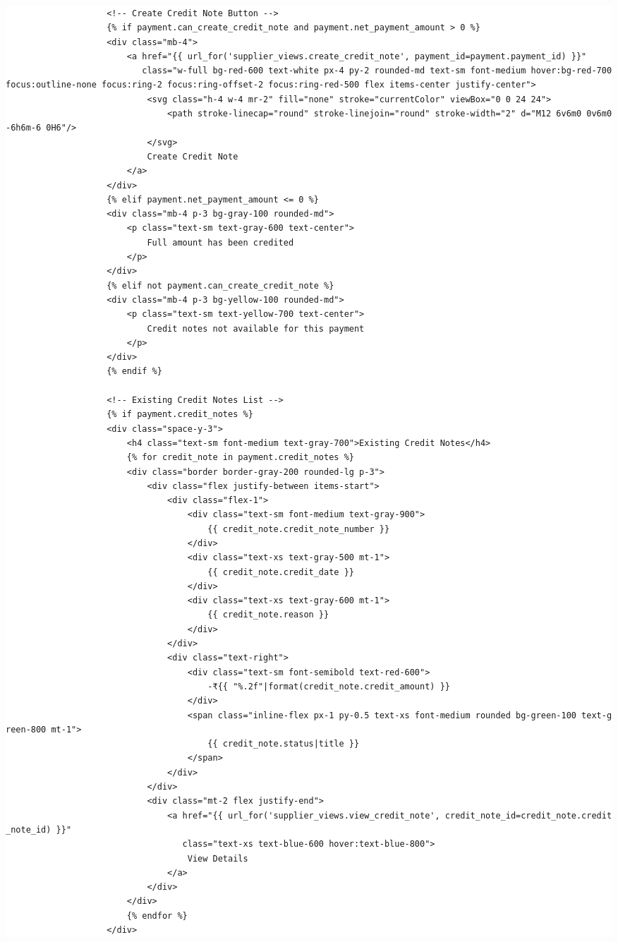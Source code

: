                         <!-- Create Credit Note Button -->
                        {% if payment.can_create_credit_note and payment.net_payment_amount > 0 %}
                        <div class="mb-4">
                            <a href="{{ url_for('supplier_views.create_credit_note', payment_id=payment.payment_id) }}"
                               class="w-full bg-red-600 text-white px-4 py-2 rounded-md text-sm font-medium hover:bg-red-700 focus:outline-none focus:ring-2 focus:ring-offset-2 focus:ring-red-500 flex items-center justify-center">
                                <svg class="h-4 w-4 mr-2" fill="none" stroke="currentColor" viewBox="0 0 24 24">
                                    <path stroke-linecap="round" stroke-linejoin="round" stroke-width="2" d="M12 6v6m0 0v6m0-6h6m-6 0H6"/>
                                </svg>
                                Create Credit Note
                            </a>
                        </div>
                        {% elif payment.net_payment_amount <= 0 %}
                        <div class="mb-4 p-3 bg-gray-100 rounded-md">
                            <p class="text-sm text-gray-600 text-center">
                                Full amount has been credited
                            </p>
                        </div>
                        {% elif not payment.can_create_credit_note %}
                        <div class="mb-4 p-3 bg-yellow-100 rounded-md">
                            <p class="text-sm text-yellow-700 text-center">
                                Credit notes not available for this payment
                            </p>
                        </div>
                        {% endif %}
                        
                        <!-- Existing Credit Notes List -->
                        {% if payment.credit_notes %}
                        <div class="space-y-3">
                            <h4 class="text-sm font-medium text-gray-700">Existing Credit Notes</h4>
                            {% for credit_note in payment.credit_notes %}
                            <div class="border border-gray-200 rounded-lg p-3">
                                <div class="flex justify-between items-start">
                                    <div class="flex-1">
                                        <div class="text-sm font-medium text-gray-900">
                                            {{ credit_note.credit_note_number }}
                                        </div>
                                        <div class="text-xs text-gray-500 mt-1">
                                            {{ credit_note.credit_date }}
                                        </div>
                                        <div class="text-xs text-gray-600 mt-1">
                                            {{ credit_note.reason }}
                                        </div>
                                    </div>
                                    <div class="text-right">
                                        <div class="text-sm font-semibold text-red-600">
                                            -₹{{ "%.2f"|format(credit_note.credit_amount) }}
                                        </div>
                                        <span class="inline-flex px-1 py-0.5 text-xs font-medium rounded bg-green-100 text-green-800 mt-1">
                                            {{ credit_note.status|title }}
                                        </span>
                                    </div>
                                </div>
                                <div class="mt-2 flex justify-end">
                                    <a href="{{ url_for('supplier_views.view_credit_note', credit_note_id=credit_note.credit_note_id) }}"
                                       class="text-xs text-blue-600 hover:text-blue-800">
                                        View Details
                                    </a>
                                </div>
                            </div>
                            {% endfor %}
                        </div>
